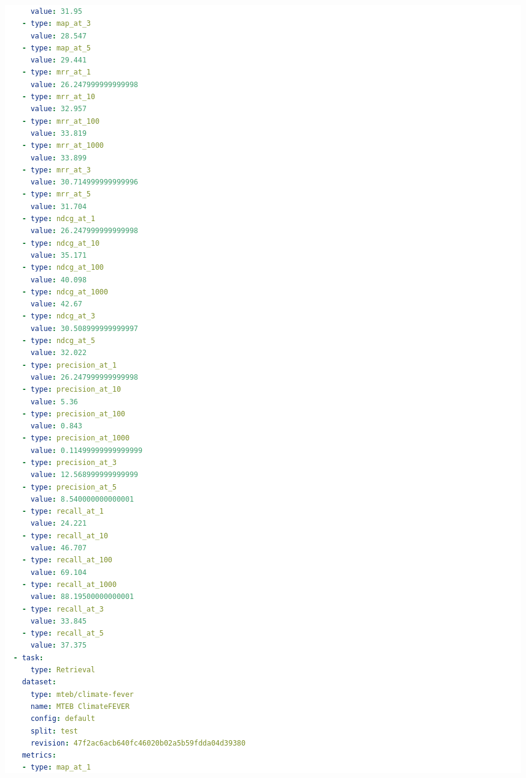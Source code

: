 ```yaml
      value: 31.95
    - type: map_at_3
      value: 28.547
    - type: map_at_5
      value: 29.441
    - type: mrr_at_1
      value: 26.247999999999998
    - type: mrr_at_10
      value: 32.957
    - type: mrr_at_100
      value: 33.819
    - type: mrr_at_1000
      value: 33.899
    - type: mrr_at_3
      value: 30.714999999999996
    - type: mrr_at_5
      value: 31.704
    - type: ndcg_at_1
      value: 26.247999999999998
    - type: ndcg_at_10
      value: 35.171
    - type: ndcg_at_100
      value: 40.098
    - type: ndcg_at_1000
      value: 42.67
    - type: ndcg_at_3
      value: 30.508999999999997
    - type: ndcg_at_5
      value: 32.022
    - type: precision_at_1
      value: 26.247999999999998
    - type: precision_at_10
      value: 5.36
    - type: precision_at_100
      value: 0.843
    - type: precision_at_1000
      value: 0.11499999999999999
    - type: precision_at_3
      value: 12.568999999999999
    - type: precision_at_5
      value: 8.540000000000001
    - type: recall_at_1
      value: 24.221
    - type: recall_at_10
      value: 46.707
    - type: recall_at_100
      value: 69.104
    - type: recall_at_1000
      value: 88.19500000000001
    - type: recall_at_3
      value: 33.845
    - type: recall_at_5
      value: 37.375
  - task:
      type: Retrieval
    dataset:
      type: mteb/climate-fever
      name: MTEB ClimateFEVER
      config: default
      split: test
      revision: 47f2ac6acb640fc46020b02a5b59fdda04d39380
    metrics:
    - type: map_at_1
```